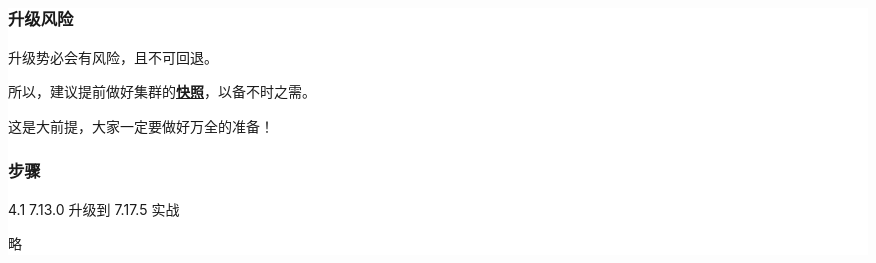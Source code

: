 ### 升级风险

升级势必会有风险，且不可回退。

所以，建议提前做好集群的[**快照**](http://mp.weixin.qq.com/s?__biz=MzI2NDY1MTA3OQ==&mid=2247484568&idx=1&sn=f22d369879359e9308a36dbc1b4964f4&chksm=eaa82cb0dddfa5a68e40962960363d69840221cd619b9d65f3676f47dfdc5bad9e086932d37a&scene=21#wechat_redirect)，以备不时之需。

这是大前提，大家一定要做好万全的准备！

### 步骤

4.1 7.13.0 升级到 7.17.5 实战

略